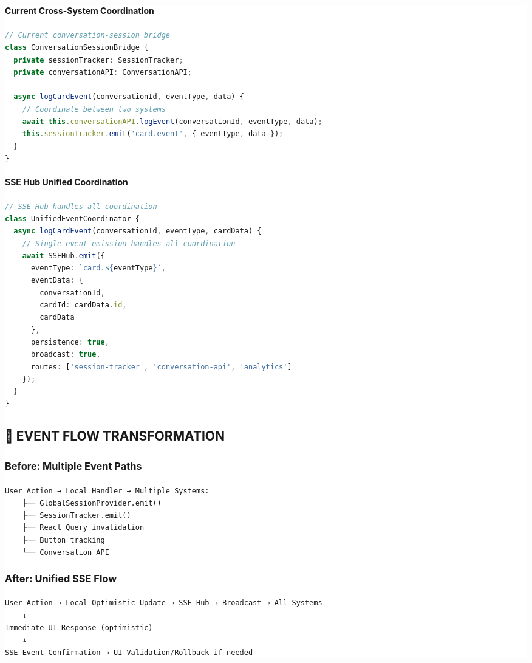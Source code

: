 #### **Current Cross-System Coordination**
```typescript
// Current conversation-session bridge
class ConversationSessionBridge {
  private sessionTracker: SessionTracker;
  private conversationAPI: ConversationAPI;
  
  async logCardEvent(conversationId, eventType, data) {
    // Coordinate between two systems
    await this.conversationAPI.logEvent(conversationId, eventType, data);
    this.sessionTracker.emit('card.event', { eventType, data });
  }
}
```

#### **SSE Hub Unified Coordination**
```typescript
// SSE Hub handles all coordination
class UnifiedEventCoordinator {
  async logCardEvent(conversationId, eventType, cardData) {
    // Single event emission handles all coordination
    await SSEHub.emit({
      eventType: `card.${eventType}`,
      eventData: {
        conversationId,
        cardId: cardData.id,
        cardData
      },
      persistence: true,
      broadcast: true,
      routes: ['session-tracker', 'conversation-api', 'analytics']
    });
  }
}
```

## 🔄 EVENT FLOW TRANSFORMATION

### **Before: Multiple Event Paths**
```
User Action → Local Handler → Multiple Systems:
    ├── GlobalSessionProvider.emit()
    ├── SessionTracker.emit()
    ├── React Query invalidation
    ├── Button tracking
    └── Conversation API
```

### **After: Unified SSE Flow**
```
User Action → Local Optimistic Update → SSE Hub → Broadcast → All Systems
    ↓
Immediate UI Response (optimistic)
    ↓
SSE Event Confirmation → UI Validation/Rollback if needed
```
